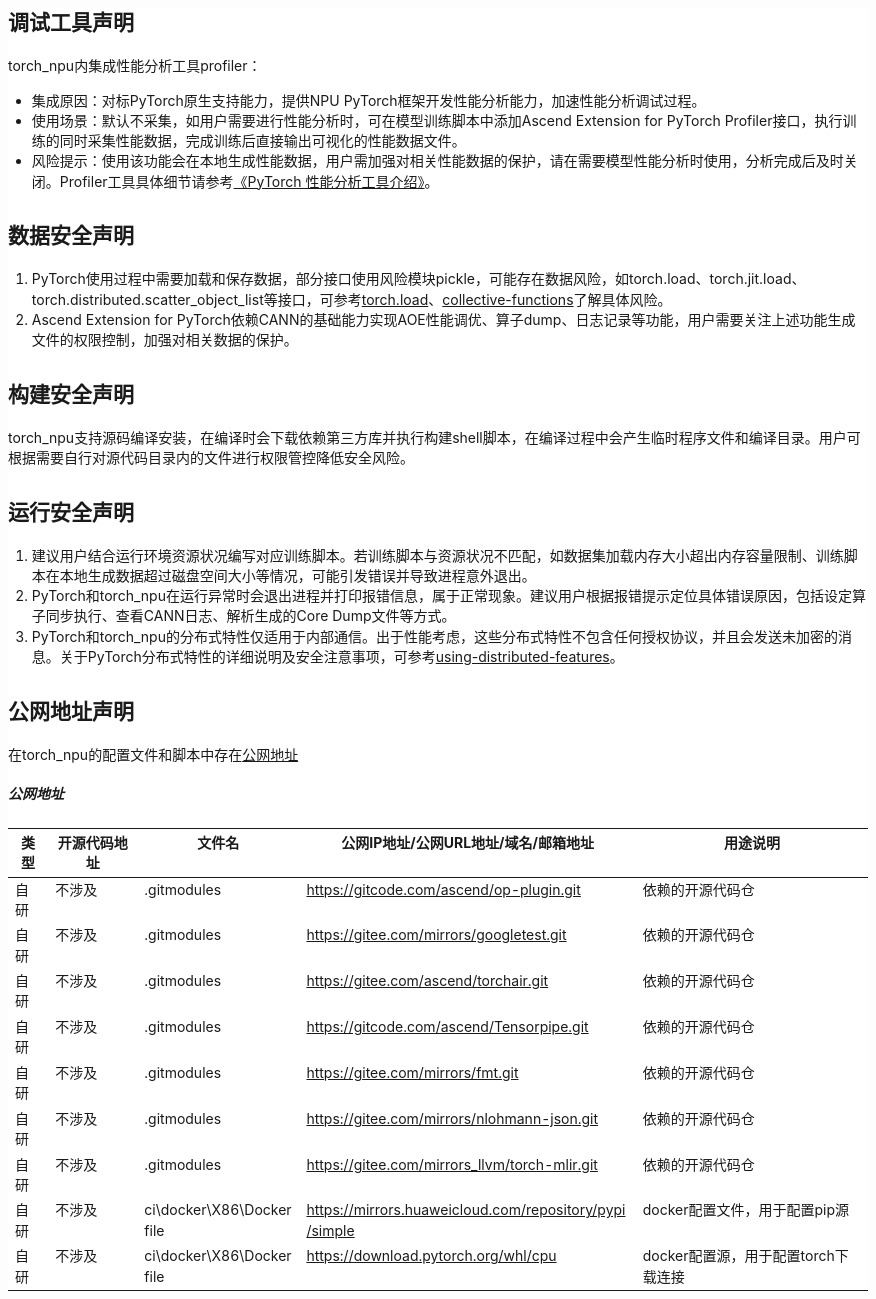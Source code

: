## 调试工具声明

torch_npu内集成性能分析工具profiler：
 - 集成原因：对标PyTorch原生支持能力，提供NPU PyTorch框架开发性能分析能力，加速性能分析调试过程。
 - 使用场景：默认不采集，如用户需要进行性能分析时，可在模型训练脚本中添加Ascend Extension for PyTorch Profiler接口，执行训练的同时采集性能数据，完成训练后直接输出可视化的性能数据文件。
 - 风险提示：使用该功能会在本地生成性能数据，用户需加强对相关性能数据的保护，请在需要模型性能分析时使用，分析完成后及时关闭。Profiler工具具体细节请参考[《PyTorch 性能分析工具介绍》](https://www.hiascend.com/document/detail/zh/Pytorch/710/ptmoddevg/trainingmigrguide/performance_tuning_0014.html)。

## 数据安全声明

1. PyTorch使用过程中需要加载和保存数据，部分接口使用风险模块pickle，可能存在数据风险，如torch.load、torch.jit.load、torch.distributed.scatter_object_list等接口，可参考[torch.load](https://pytorch.org/docs/main/generated/torch.load.html#torch.load)、[collective-functions](https://pytorch.org/docs/main/distributed.html#collective-functions)了解具体风险。
2. Ascend Extension for PyTorch依赖CANN的基础能力实现AOE性能调优、算子dump、日志记录等功能，用户需要关注上述功能生成文件的权限控制，加强对相关数据的保护。

## 构建安全声明

torch_npu支持源码编译安装，在编译时会下载依赖第三方库并执行构建shell脚本，在编译过程中会产生临时程序文件和编译目录。用户可根据需要自行对源代码目录内的文件进行权限管控降低安全风险。

## 运行安全声明

1. 建议用户结合运行环境资源状况编写对应训练脚本。若训练脚本与资源状况不匹配，如数据集加载内存大小超出内存容量限制、训练脚本在本地生成数据超过磁盘空间大小等情况，可能引发错误并导致进程意外退出。
2. PyTorch和torch_npu在运行异常时会退出进程并打印报错信息，属于正常现象。建议用户根据报错提示定位具体错误原因，包括设定算子同步执行、查看CANN日志、解析生成的Core Dump文件等方式。
3. PyTorch和torch_npu的分布式特性仅适用于内部通信。出于性能考虑，这些分布式特性不包含任何授权协议，并且会发送未加密的消息。关于PyTorch分布式特性的详细说明及安全注意事项，可参考[using-distributed-features](https://github.com/pytorch/pytorch/security#using-distributed-features)。

## 公网地址声明

在torch_npu的配置文件和脚本中存在[公网地址](#公网地址)

##### 公网地址

| 类型   | 开源代码地址                                                                                                                                                                                                                         | 文件名                                    | 公网IP地址/公网URL地址/域名/邮箱地址                                                         | 用途说明                          |
|------|--------------------------------------------------------------------------------------------------------------------------------------------------------------------------------------------------------------------------------|----------------------------------------|--------------------------------------------------------------------------------|-------------------------------|
| 自研   | 不涉及                                                                                                                                                                                                                            | .gitmodules                            | https://gitcode.com/ascend/op-plugin.git                                       | 依赖的开源代码仓                      |
| 自研   | 不涉及                                                                                                                                                                                                                            | .gitmodules                            | https://gitee.com/mirrors/googletest.git                                       | 依赖的开源代码仓                      |
| 自研   | 不涉及                                                                                                                                                                                                                            | .gitmodules                            | https://gitee.com/ascend/torchair.git                                          | 依赖的开源代码仓                      |
| 自研   | 不涉及                                                                                                                                                                                                                            | .gitmodules                            | https://gitcode.com/ascend/Tensorpipe.git                                      | 依赖的开源代码仓                      |
| 自研   | 不涉及                                                                                                                                                                                                                            | .gitmodules                            | https://gitee.com/mirrors/fmt.git                                              | 依赖的开源代码仓                      |
| 自研   | 不涉及                                                                                                                                                                                                                            | .gitmodules                            | https://gitee.com/mirrors/nlohmann-json.git                                    | 依赖的开源代码仓                      |
| 自研   | 不涉及                                                                                                                                                                                                                            | .gitmodules                            | https://gitee.com/mirrors_llvm/torch-mlir.git                                    | 依赖的开源代码仓                      |
| 自研   | 不涉及                                                                                                                                                                                                                            | ci\docker\X86\Dockerfile               | https://mirrors.huaweicloud.com/repository/pypi/simple                         | docker配置文件，用于配置pip源           |
| 自研   | 不涉及                                                                                                                                                                                                                            | ci\docker\X86\Dockerfile               | https://download.pytorch.org/whl/cpu                                           | docker配置源，用于配置torch下载连接       |